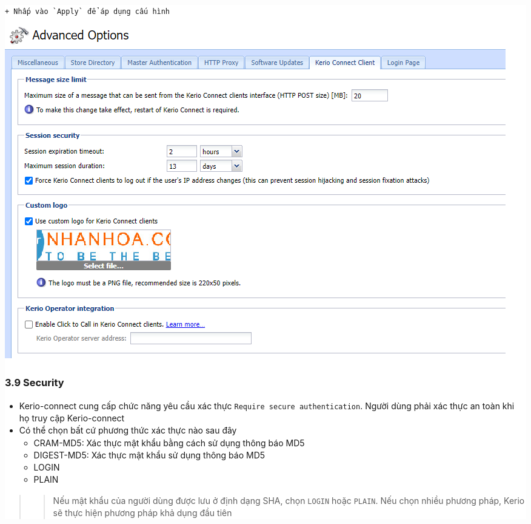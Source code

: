 	+ Nhấp vào `Apply` để áp dụng cấu hình


![](./images/configadvance.png)

### 3.9 Security
- Kerio-connect cung cấp chức năng yêu cầu xác thực `Require secure authentication`. Người dùng phải xác thực an toàn khi họ truy cập Kerio-connect
- Có thể chọn bất cứ phương thức xác thực nào sau đây
	+ CRAM-MD5: Xác thực mật khẩu bằng cách sử dụng thông báo MD5
	+ DIGEST-MD5: Xác thực mật khẩu sử dụng thông báo MD5
	+ LOGIN
	+ PLAIN

>> Nếu mật khẩu của người dùng được lưu ở định dạng SHA, chọn `LOGIN` hoặc `PLAIN`. Nếu chọn nhiều phương pháp, Kerio sẽ thực hiện phương pháp khả dụng đầu tiên
